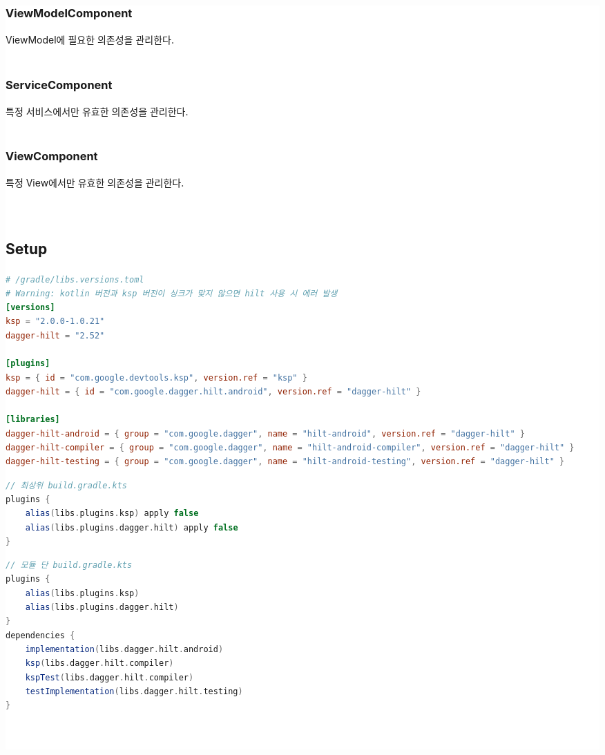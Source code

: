 ### ViewModelComponent
ViewModel에 필요한 의존성을 관리한다.<br/>
<br/>

### ServiceComponent
특정 서비스에서만 유효한 의존성을 관리한다.<br/>
<br/>

### ViewComponent
특정 View에서만 유효한 의존성을 관리한다.<br/>
<br/>
<br/>

## Setup
```toml
# /gradle/libs.versions.toml
# Warning: kotlin 버전과 ksp 버전이 싱크가 맞지 않으면 hilt 사용 시 에러 발생
[versions]
ksp = "2.0.0-1.0.21"
dagger-hilt = "2.52"

[plugins]
ksp = { id = "com.google.devtools.ksp", version.ref = "ksp" }
dagger-hilt = { id = "com.google.dagger.hilt.android", version.ref = "dagger-hilt" }

[libraries]
dagger-hilt-android = { group = "com.google.dagger", name = "hilt-android", version.ref = "dagger-hilt" }
dagger-hilt-compiler = { group = "com.google.dagger", name = "hilt-android-compiler", version.ref = "dagger-hilt" }
dagger-hilt-testing = { group = "com.google.dagger", name = "hilt-android-testing", version.ref = "dagger-hilt" }
```
```groovy
// 최상위 build.gradle.kts
plugins {
    alias(libs.plugins.ksp) apply false
    alias(libs.plugins.dagger.hilt) apply false
}
```
```groovy
// 모듈 단 build.gradle.kts
plugins {
    alias(libs.plugins.ksp)
    alias(libs.plugins.dagger.hilt)
}
dependencies {
    implementation(libs.dagger.hilt.android)
    ksp(libs.dagger.hilt.compiler)
    kspTest(libs.dagger.hilt.compiler)
    testImplementation(libs.dagger.hilt.testing)
}
```
<br/>
<br/>

